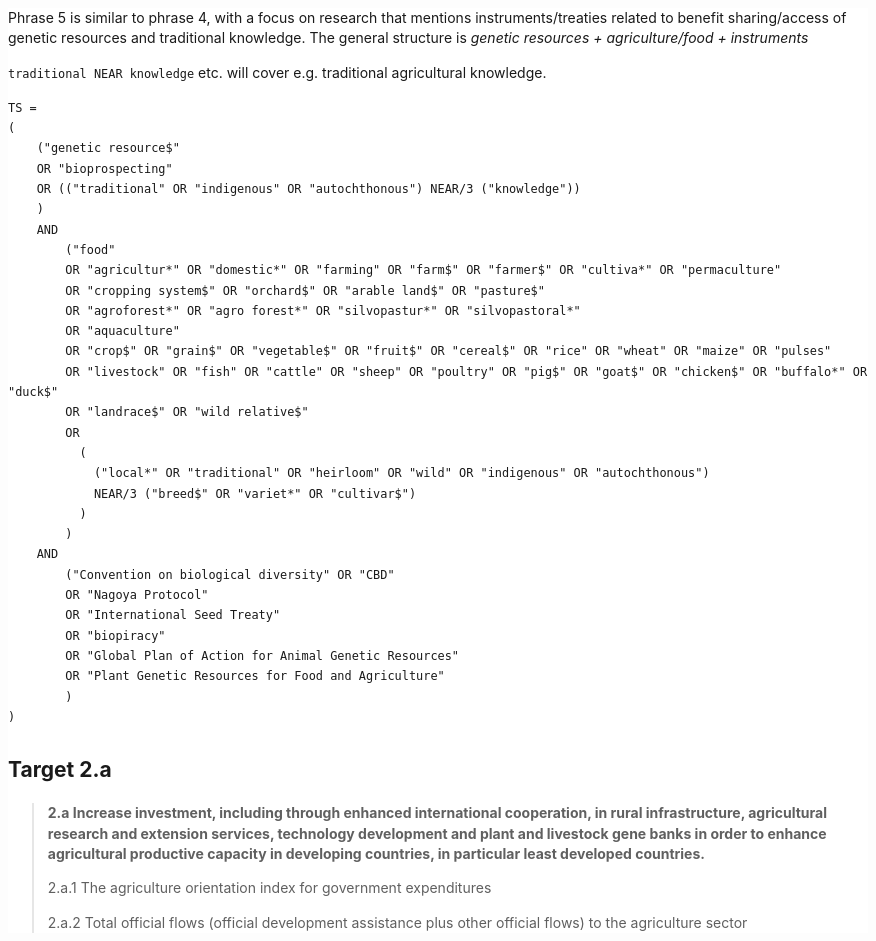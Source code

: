 Phrase 5 is similar to phrase 4, with a focus on research that mentions instruments/treaties related to benefit sharing/access of genetic resources and traditional knowledge. The general structure is *genetic resources + agriculture/food + instruments*

`traditional NEAR knowledge` etc. will cover e.g. traditional agricultural knowledge.

``` Ceylon =
TS =
(
    ("genetic resource$"
    OR "bioprospecting"
    OR (("traditional" OR "indigenous" OR "autochthonous") NEAR/3 ("knowledge"))
    )
    AND
        ("food"
        OR "agricultur*" OR "domestic*" OR "farming" OR "farm$" OR "farmer$" OR "cultiva*" OR "permaculture"
        OR "cropping system$" OR "orchard$" OR "arable land$" OR "pasture$"
        OR "agroforest*" OR "agro forest*" OR "silvopastur*" OR "silvopastoral*"
        OR "aquaculture"
        OR "crop$" OR "grain$" OR "vegetable$" OR "fruit$" OR "cereal$" OR "rice" OR "wheat" OR "maize" OR "pulses"
        OR "livestock" OR "fish" OR "cattle" OR "sheep" OR "poultry" OR "pig$" OR "goat$" OR "chicken$" OR "buffalo*" OR "duck$"
        OR "landrace$" OR "wild relative$"
        OR
          (
            ("local*" OR "traditional" OR "heirloom" OR "wild" OR "indigenous" OR "autochthonous")
            NEAR/3 ("breed$" OR "variet*" OR "cultivar$")
          )
        )
    AND
        ("Convention on biological diversity" OR "CBD"
        OR "Nagoya Protocol"
        OR "International Seed Treaty"
        OR "biopiracy"
        OR "Global Plan of Action for Animal Genetic Resources"
        OR "Plant Genetic Resources for Food and Agriculture"
        )
)

```


## Target 2.a

> **2.a Increase investment, including through enhanced international cooperation, in rural infrastructure, agricultural research and extension services, technology development and plant and livestock gene banks in order to enhance agricultural productive capacity in developing countries, in particular least developed countries.**
>
> 2.a.1 The agriculture orientation index for government expenditures
>
> 2.a.2 Total official flows (official development assistance plus other official flows) to the agriculture sector
